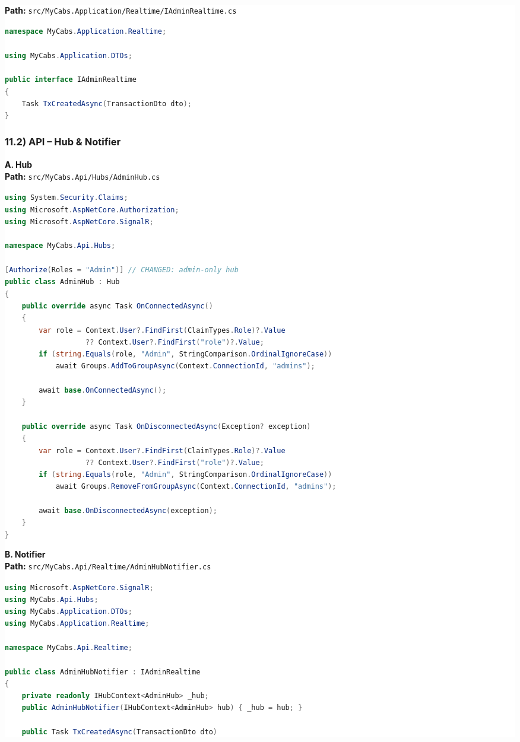 **Path:** `src/MyCabs.Application/Realtime/IAdminRealtime.cs`

```csharp
namespace MyCabs.Application.Realtime;

using MyCabs.Application.DTOs;

public interface IAdminRealtime
{
    Task TxCreatedAsync(TransactionDto dto);
}
```

### 11.2) API – Hub & Notifier

**A. Hub**\
**Path:** `src/MyCabs.Api/Hubs/AdminHub.cs`

```csharp
using System.Security.Claims;
using Microsoft.AspNetCore.Authorization;
using Microsoft.AspNetCore.SignalR;

namespace MyCabs.Api.Hubs;

[Authorize(Roles = "Admin")] // CHANGED: admin-only hub
public class AdminHub : Hub
{
    public override async Task OnConnectedAsync()
    {
        var role = Context.User?.FindFirst(ClaimTypes.Role)?.Value
                   ?? Context.User?.FindFirst("role")?.Value;
        if (string.Equals(role, "Admin", StringComparison.OrdinalIgnoreCase))
            await Groups.AddToGroupAsync(Context.ConnectionId, "admins");

        await base.OnConnectedAsync();
    }

    public override async Task OnDisconnectedAsync(Exception? exception)
    {
        var role = Context.User?.FindFirst(ClaimTypes.Role)?.Value
                   ?? Context.User?.FindFirst("role")?.Value;
        if (string.Equals(role, "Admin", StringComparison.OrdinalIgnoreCase))
            await Groups.RemoveFromGroupAsync(Context.ConnectionId, "admins");

        await base.OnDisconnectedAsync(exception);
    }
}
```

**B. Notifier**\
**Path:** `src/MyCabs.Api/Realtime/AdminHubNotifier.cs`

```csharp
using Microsoft.AspNetCore.SignalR;
using MyCabs.Api.Hubs;
using MyCabs.Application.DTOs;
using MyCabs.Application.Realtime;

namespace MyCabs.Api.Realtime;

public class AdminHubNotifier : IAdminRealtime
{
    private readonly IHubContext<AdminHub> _hub;
    public AdminHubNotifier(IHubContext<AdminHub> hub) { _hub = hub; }

    public Task TxCreatedAsync(TransactionDto dto)
```